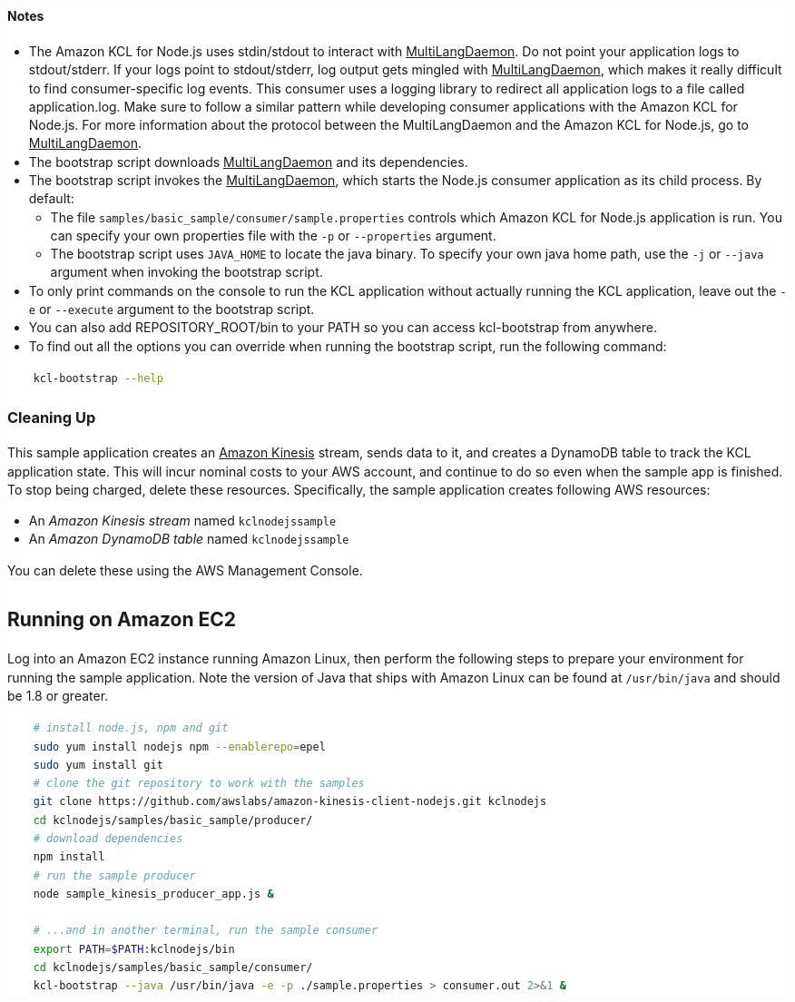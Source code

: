 #### Notes

- The Amazon KCL for Node.js uses stdin/stdout to interact with [MultiLangDaemon][multi-lang-daemon]. Do not point your application logs to stdout/stderr. If your logs point to stdout/stderr, log output gets mingled with [MultiLangDaemon][multi-lang-daemon], which makes it really difficult to find consumer-specific log events. This consumer uses a logging library to redirect all application logs to a file called application.log. Make sure to follow a similar pattern while developing consumer applications with the Amazon KCL for Node.js. For more information about the protocol between the MultiLangDaemon and the Amazon KCL for Node.js, go to [MultiLangDaemon][multi-lang-daemon].
- The bootstrap script downloads [MultiLangDaemon][multi-lang-daemon] and its dependencies.
- The bootstrap script invokes the [MultiLangDaemon][multi-lang-daemon], which starts the Node.js consumer application as its child process. By default:
  - The file `samples/basic_sample/consumer/sample.properties` controls which Amazon KCL for Node.js application is run. You can specify your own properties file with the `-p` or `--properties` argument.
  - The bootstrap script uses `JAVA_HOME` to locate the java binary. To specify your own java home path, use the `-j` or `--java` argument when invoking the bootstrap script.
- To only print commands on the console to run the KCL application without actually running the KCL application, leave out the `-e` or `--execute` argument to the bootstrap script.
- You can also add REPOSITORY_ROOT/bin to your PATH so you can access kcl-bootstrap from anywhere.
- To find out all the options you can override when running the bootstrap script, run the following command:

```sh
    kcl-bootstrap --help
```

### Cleaning Up

This sample application creates an [Amazon Kinesis][amazon-kinesis] stream, sends data to it, and creates a DynamoDB table to track the KCL application state. This will incur nominal costs to your AWS account, and continue to do so even when the sample app is finished. To stop being charged, delete these resources. Specifically, the sample application creates following AWS resources:

- An _Amazon Kinesis stream_ named `kclnodejssample`
- An _Amazon DynamoDB table_ named `kclnodejssample`

You can delete these using the AWS Management Console.

## Running on Amazon EC2

Log into an Amazon EC2 instance running Amazon Linux, then perform the following steps to prepare your environment for running the sample application. Note the version of Java that ships with Amazon Linux can be found at `/usr/bin/java` and should be 1.8 or greater.

```sh
    # install node.js, npm and git
    sudo yum install nodejs npm --enablerepo=epel
    sudo yum install git
    # clone the git repository to work with the samples
    git clone https://github.com/awslabs/amazon-kinesis-client-nodejs.git kclnodejs
    cd kclnodejs/samples/basic_sample/producer/
    # download dependencies
    npm install
    # run the sample producer
    node sample_kinesis_producer_app.js &

    # ...and in another terminal, run the sample consumer
    export PATH=$PATH:kclnodejs/bin
    cd kclnodejs/samples/basic_sample/consumer/
    kcl-bootstrap --java /usr/bin/java -e -p ./sample.properties > consumer.out 2>&1 &
```


[amazon-kinesis]: http://aws.amazon.com/kinesis
[amazon-kinesis-docs]: http://aws.amazon.com/documentation/kinesis/
[amazon-kinesis-shard]: http://docs.aws.amazon.com/kinesis/latest/dev/key-concepts.html
[amazon-kcl]: http://docs.aws.amazon.com/kinesis/latest/dev/kinesis-record-processor-app.html
[aws-sdk-node]: http://aws.amazon.com/sdk-for-node-js/
[amazon-kcl-github]: https://github.com/awslabs/amazon-kinesis-client
[amazon-kinesis-python-github]: https://github.com/awslabs/amazon-kinesis-client-python
[amazon-kinesis-ruby-github]: https://github.com/awslabs/amazon-kinesis-client-ruby
[multi-lang-daemon]: https://github.com/awslabs/amazon-kinesis-client/blob/master/src/main/java/com/amazonaws/services/kinesis/multilang/package-info.java
[defaultawscredentialsproviderchain]: http://docs.aws.amazon.com/AWSJavaSDK/latest/javadoc/com/amazonaws/auth/DefaultAWSCredentialsProviderChain.html
[kinesis-forum]: http://developer.amazonwebservices.com/connect/forum.jspa?forumID=169
[aws-console]: http://aws.amazon.com/console/
[jvm]: http://java.com/en/download/